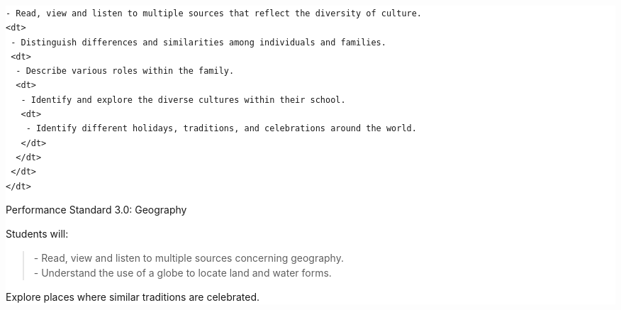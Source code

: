     - Read, view and listen to multiple sources that reflect the diversity of culture.
    <dt>
     - Distinguish differences and similarities among individuals and families.
     <dt>
      - Describe various roles within the family.
      <dt>
       - Identify and explore the diverse cultures within their school.
       <dt>
        - Identify different holidays, traditions, and celebrations around the world.
       </dt>
      </dt>
     </dt>
    </dt>
   </dt>
  </dl>
 </blockquote>
 Performance Standard 3.0:  Geography
 <p>
  Students will:
 </p>
<blockquote>
  <dl>
   <dt>
    - Read, view and listen to multiple sources concerning geography.
    <dt>
     - Understand the use of a globe to locate land and water forms.
    </dt>
   </dt>
  </dl>
 </blockquote>
 Explore places where similar traditions are celebrated.

</body>
